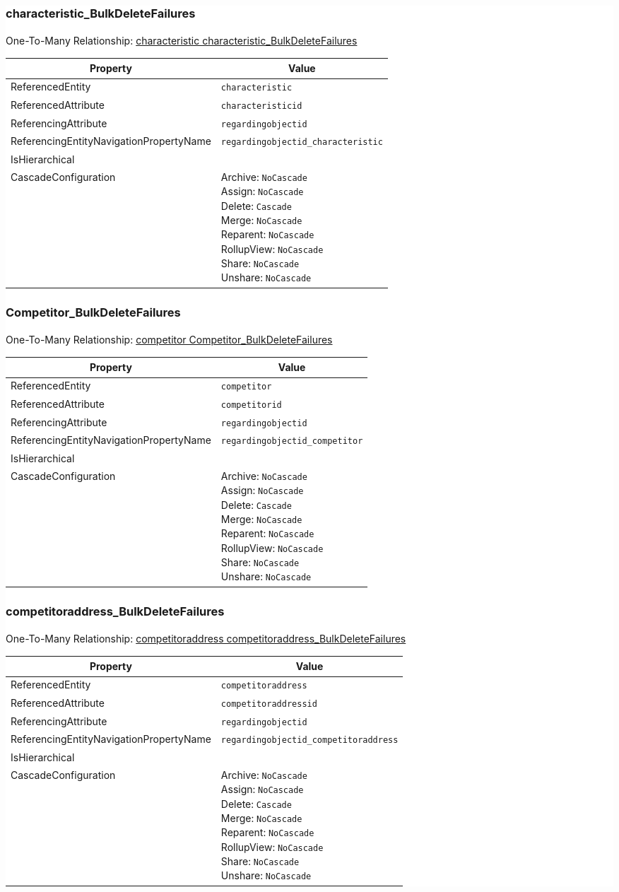 ### <a name="BKMK_characteristic_BulkDeleteFailures"></a> characteristic_BulkDeleteFailures

One-To-Many Relationship: [characteristic characteristic_BulkDeleteFailures](characteristic.md#BKMK_characteristic_BulkDeleteFailures)

|Property|Value|
|---|---|
|ReferencedEntity|`characteristic`|
|ReferencedAttribute|`characteristicid`|
|ReferencingAttribute|`regardingobjectid`|
|ReferencingEntityNavigationPropertyName|`regardingobjectid_characteristic`|
|IsHierarchical||
|CascadeConfiguration|Archive: `NoCascade`<br />Assign: `NoCascade`<br />Delete: `Cascade`<br />Merge: `NoCascade`<br />Reparent: `NoCascade`<br />RollupView: `NoCascade`<br />Share: `NoCascade`<br />Unshare: `NoCascade`|

### <a name="BKMK_Competitor_BulkDeleteFailures"></a> Competitor_BulkDeleteFailures

One-To-Many Relationship: [competitor Competitor_BulkDeleteFailures](competitor.md#BKMK_Competitor_BulkDeleteFailures)

|Property|Value|
|---|---|
|ReferencedEntity|`competitor`|
|ReferencedAttribute|`competitorid`|
|ReferencingAttribute|`regardingobjectid`|
|ReferencingEntityNavigationPropertyName|`regardingobjectid_competitor`|
|IsHierarchical||
|CascadeConfiguration|Archive: `NoCascade`<br />Assign: `NoCascade`<br />Delete: `Cascade`<br />Merge: `NoCascade`<br />Reparent: `NoCascade`<br />RollupView: `NoCascade`<br />Share: `NoCascade`<br />Unshare: `NoCascade`|

### <a name="BKMK_competitoraddress_BulkDeleteFailures"></a> competitoraddress_BulkDeleteFailures

One-To-Many Relationship: [competitoraddress competitoraddress_BulkDeleteFailures](competitoraddress.md#BKMK_competitoraddress_BulkDeleteFailures)

|Property|Value|
|---|---|
|ReferencedEntity|`competitoraddress`|
|ReferencedAttribute|`competitoraddressid`|
|ReferencingAttribute|`regardingobjectid`|
|ReferencingEntityNavigationPropertyName|`regardingobjectid_competitoraddress`|
|IsHierarchical||
|CascadeConfiguration|Archive: `NoCascade`<br />Assign: `NoCascade`<br />Delete: `Cascade`<br />Merge: `NoCascade`<br />Reparent: `NoCascade`<br />RollupView: `NoCascade`<br />Share: `NoCascade`<br />Unshare: `NoCascade`|
